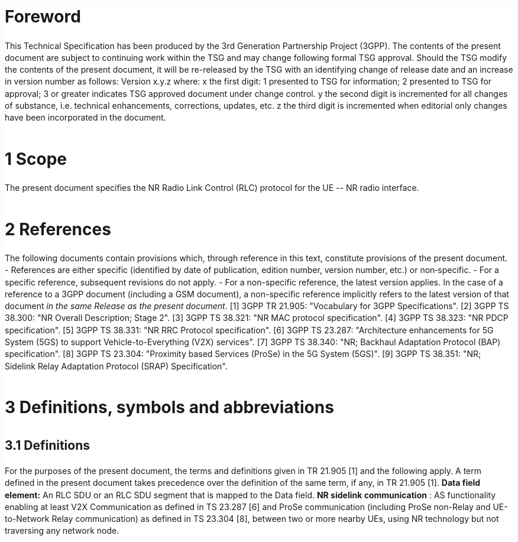 # Foreword
This Technical Specification has been produced by the 3rd Generation
Partnership Project (3GPP).
The contents of the present document are subject to continuing work within the
TSG and may change following formal TSG approval. Should the TSG modify the
contents of the present document, it will be re-released by the TSG with an
identifying change of release date and an increase in version number as
follows:
Version x.y.z
where:
x the first digit:
1 presented to TSG for information;
2 presented to TSG for approval;
3 or greater indicates TSG approved document under change control.
y the second digit is incremented for all changes of substance, i.e. technical
enhancements, corrections, updates, etc.
z the third digit is incremented when editorial only changes have been
incorporated in the document.
# 1 Scope
The present document specifies the NR Radio Link Control (RLC) protocol for
the UE -- NR radio interface.
# 2 References
The following documents contain provisions which, through reference in this
text, constitute provisions of the present document.
\- References are either specific (identified by date of publication, edition
number, version number, etc.) or non‑specific.
\- For a specific reference, subsequent revisions do not apply.
\- For a non-specific reference, the latest version applies. In the case of a
reference to a 3GPP document (including a GSM document), a non-specific
reference implicitly refers to the latest version of that document _in the
same Release as the present document_.
[1] 3GPP TR 21.905: \"Vocabulary for 3GPP Specifications\".
[2] 3GPP TS 38.300: \"NR Overall Description; Stage 2\".
[3] 3GPP TS 38.321: \"NR MAC protocol specification\".
[4] 3GPP TS 38.323: \"NR PDCP specification\".
[5] 3GPP TS 38.331: \"NR RRC Protocol specification\".
[6] 3GPP TS 23.287: \"Architecture enhancements for 5G System (5GS) to support
Vehicle-to-Everything (V2X) services\".
[7] 3GPP TS 38.340: \"NR; Backhaul Adaptation Protocol (BAP) specification\".
[8] 3GPP TS 23.304: \"Proximity based Services (ProSe) in the 5G System
(5GS)\".
[9] 3GPP TS 38.351: \"NR; Sidelink Relay Adaptation Protocol (SRAP)
Specification\".
# 3 Definitions, symbols and abbreviations
## 3.1 Definitions
For the purposes of the present document, the terms and definitions given in
TR 21.905 [1] and the following apply. A term defined in the present document
takes precedence over the definition of the same term, if any, in TR 21.905
[1].
**Data field element:** An RLC SDU or an RLC SDU segment that is mapped to the
Data field.
**NR sidelink communication** : AS functionality enabling at least V2X
Communication as defined in TS 23.287 [6] and ProSe communication (including
ProSe non-Relay and UE-to-Network Relay communication) as defined in TS 23.304
[8], between two or more nearby UEs, using NR technology but not traversing
any network node.